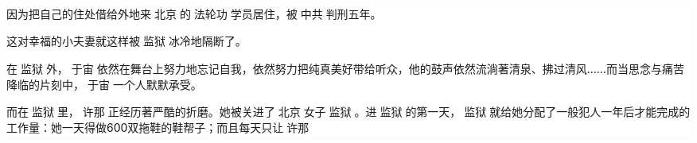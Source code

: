   因为把自己的住处借给外地来
  <ok href="/term/2252">
   北京
  </ok>
  的
  <ok href="/term/968">
   法轮功
  </ok>
  学员居住，被
  <ok href="/term/1059">
   中共
  </ok>
  判刑五年。
 </p>
 <p>
  这对幸福的小夫妻就这样被
  <ok href="/term/2509">
   监狱
  </ok>
  冰冷地隔断了。
 </p>
 <p>
  在
  <ok href="/term/2509">
   监狱
  </ok>
  外，
  <ok href="/term/65625">
   于宙
  </ok>
  依然在舞台上努力地忘记自我，依然努力把纯真美好带给听众，他的鼓声依然流淌著清泉、拂过清风……而当思念与痛苦降临的片刻中，
  <ok href="/term/65625">
   于宙
  </ok>
  一个人默默承受。
 </p>
 <p>
  而在
  <ok href="/term/2509">
   监狱
  </ok>
  里，
  <ok href="/term/335206">
   许那
  </ok>
  正经历著严酷的折磨。她被关进了
  <ok href="/term/2252">
   北京
  </ok>
  女子
  <ok href="/term/2509">
   监狱
  </ok>
  。进
  <ok href="/term/2509">
   监狱
  </ok>
  的第一天，
  <ok href="/term/2509">
   监狱
  </ok>
  就给她分配了一般犯人一年后才能完成的工作量：她一天得做600双拖鞋的鞋帮子；而且每天只让
  <ok href="/term/335206">
   许那